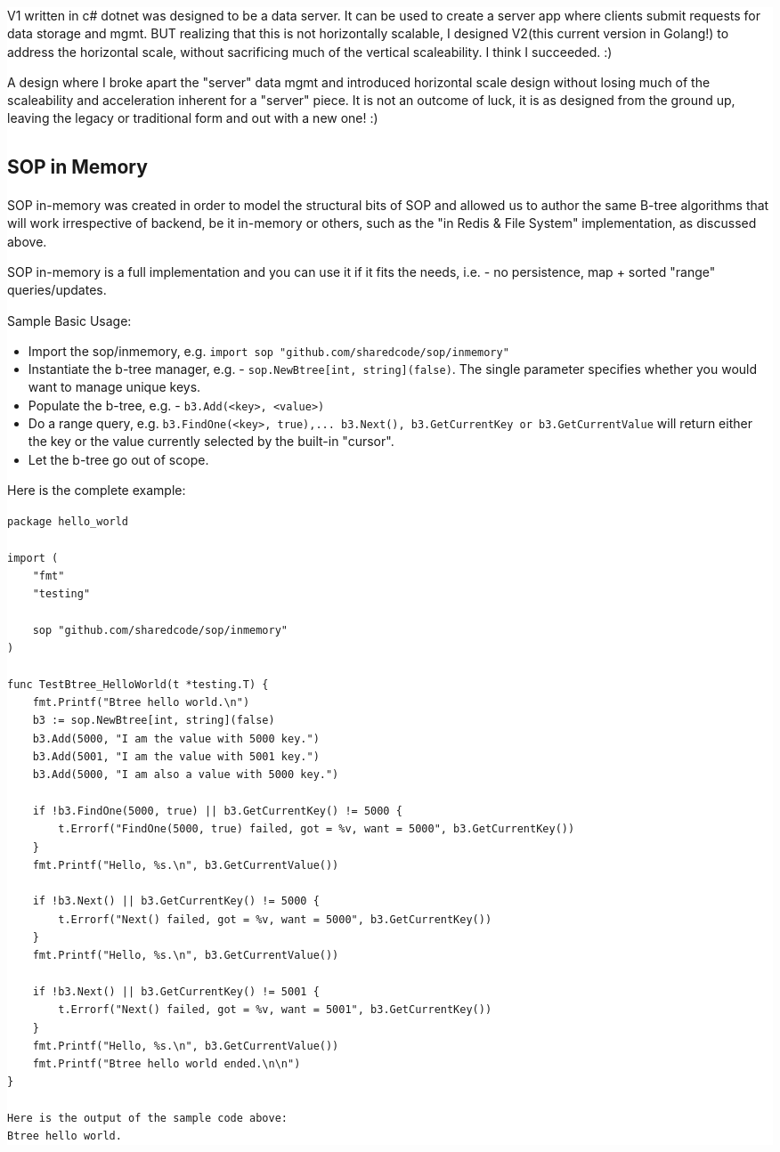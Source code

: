 V1 written in c# dotnet was designed to be a data server. It can be used to create a server app where clients submit requests for data storage and mgmt. BUT realizing that this is not horizontally scalable, I designed V2(this current version in Golang!) to address the horizontal scale, without sacrificing much of the vertical scaleability. I think I succeeded. :)

A design where I broke apart the "server" data mgmt and introduced horizontal scale design without losing much of the scaleability and acceleration inherent for a "server" piece. It is not an outcome of luck, it is as designed from the ground up, leaving the legacy or traditional form and out with a new one! :)

## SOP in Memory
SOP in-memory was created in order to model the structural bits of SOP and allowed us to author the same B-tree algorithms that will work irrespective of backend, be it in-memory or others, such as the "in Redis & File System" implementation, as discussed above.

SOP in-memory is a full implementation and you can use it if it fits the needs, i.e. - no persistence, map + sorted "range" queries/updates.

Sample Basic Usage:
  * Import the sop/inmemory, e.g. `import sop "github.com/sharedcode/sop/inmemory"`
  * Instantiate the b-tree manager, e.g. - `sop.NewBtree[int, string](false)`. The single parameter specifies whether you would want to manage unique keys.
  * Populate the b-tree, e.g. - `b3.Add(<key>, <value>)`
  * Do a range query, e.g. `b3.FindOne(<key>, true),... b3.Next(), b3.GetCurrentKey or b3.GetCurrentValue` will return either the key or the value currently selected by the built-in "cursor".
  * Let the b-tree go out of scope.

Here is the complete example:

```
package hello_world

import (
	"fmt"
	"testing"

	sop "github.com/sharedcode/sop/inmemory"
)

func TestBtree_HelloWorld(t *testing.T) {
	fmt.Printf("Btree hello world.\n")
	b3 := sop.NewBtree[int, string](false)
	b3.Add(5000, "I am the value with 5000 key.")
	b3.Add(5001, "I am the value with 5001 key.")
	b3.Add(5000, "I am also a value with 5000 key.")

	if !b3.FindOne(5000, true) || b3.GetCurrentKey() != 5000 {
		t.Errorf("FindOne(5000, true) failed, got = %v, want = 5000", b3.GetCurrentKey())
	}
	fmt.Printf("Hello, %s.\n", b3.GetCurrentValue())

	if !b3.Next() || b3.GetCurrentKey() != 5000 {
		t.Errorf("Next() failed, got = %v, want = 5000", b3.GetCurrentKey())
	}
	fmt.Printf("Hello, %s.\n", b3.GetCurrentValue())

	if !b3.Next() || b3.GetCurrentKey() != 5001 {
		t.Errorf("Next() failed, got = %v, want = 5001", b3.GetCurrentKey())
	}
	fmt.Printf("Hello, %s.\n", b3.GetCurrentValue())
	fmt.Printf("Btree hello world ended.\n\n")
}

Here is the output of the sample code above:
Btree hello world.
```